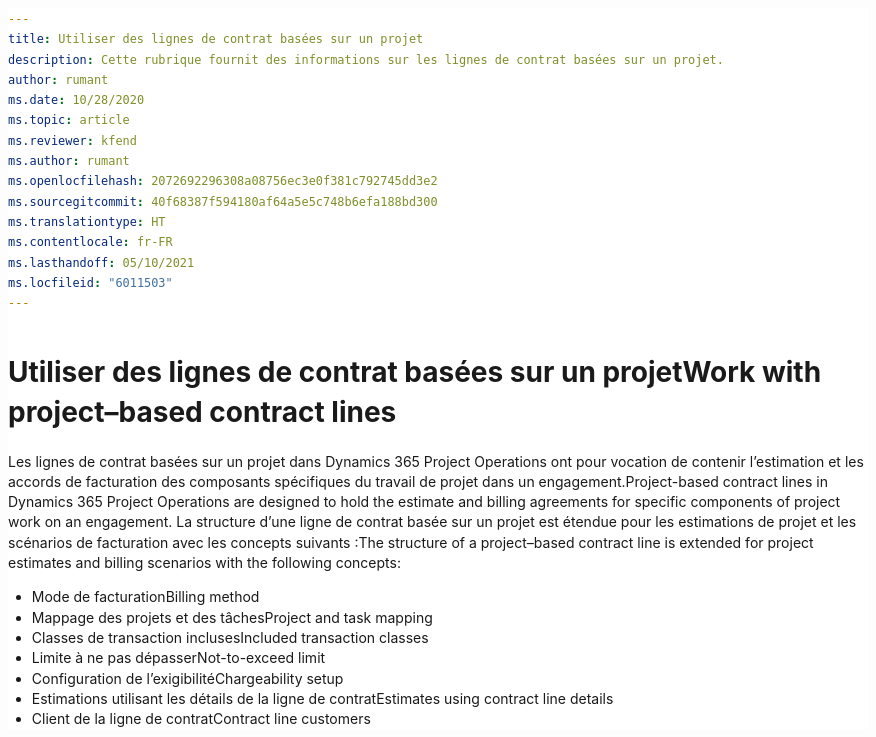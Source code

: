 ```yaml
---
title: Utiliser des lignes de contrat basées sur un projet
description: Cette rubrique fournit des informations sur les lignes de contrat basées sur un projet.
author: rumant
ms.date: 10/28/2020
ms.topic: article
ms.reviewer: kfend
ms.author: rumant
ms.openlocfilehash: 2072692296308a08756ec3e0f381c792745dd3e2
ms.sourcegitcommit: 40f68387f594180af64a5e5c748b6efa188bd300
ms.translationtype: HT
ms.contentlocale: fr-FR
ms.lasthandoff: 05/10/2021
ms.locfileid: "6011503"
---
```

# <a name="work-with-projectbased-contract-lines"></a><span data-ttu-id="2dd91-103">Utiliser des lignes de contrat basées sur un projet</span><span class="sxs-lookup"><span data-stu-id="2dd91-103">Work with project–based contract lines</span></span>

<span data-ttu-id="2dd91-104">Les lignes de contrat basées sur un projet dans Dynamics 365 Project Operations ont pour vocation de contenir l’estimation et les accords de facturation des composants spécifiques du travail de projet dans un engagement.</span><span class="sxs-lookup"><span data-stu-id="2dd91-104">Project-based contract lines in Dynamics 365 Project Operations are designed to hold the estimate and billing agreements for specific components of project work on an engagement.</span></span> <span data-ttu-id="2dd91-105">La structure d’une ligne de contrat basée sur un projet est étendue pour les estimations de projet et les scénarios de facturation avec les concepts suivants :</span><span class="sxs-lookup"><span data-stu-id="2dd91-105">The structure of a project–based contract line is extended for project estimates and billing scenarios with the following concepts:</span></span>

- <span data-ttu-id="2dd91-106">Mode de facturation</span><span class="sxs-lookup"><span data-stu-id="2dd91-106">Billing method</span></span>
- <span data-ttu-id="2dd91-107">Mappage des projets et des tâches</span><span class="sxs-lookup"><span data-stu-id="2dd91-107">Project and task mapping</span></span>
- <span data-ttu-id="2dd91-108">Classes de transaction incluses</span><span class="sxs-lookup"><span data-stu-id="2dd91-108">Included transaction classes</span></span>
- <span data-ttu-id="2dd91-109">Limite à ne pas dépasser</span><span class="sxs-lookup"><span data-stu-id="2dd91-109">Not-to-exceed limit</span></span>
- <span data-ttu-id="2dd91-110">Configuration de l’exigibilité</span><span class="sxs-lookup"><span data-stu-id="2dd91-110">Chargeability setup</span></span>
- <span data-ttu-id="2dd91-111">Estimations utilisant les détails de la ligne de contrat</span><span class="sxs-lookup"><span data-stu-id="2dd91-111">Estimates using contract line details</span></span>
- <span data-ttu-id="2dd91-112">Client de la ligne de contrat</span><span class="sxs-lookup"><span data-stu-id="2dd91-112">Contract line customers</span></span>

